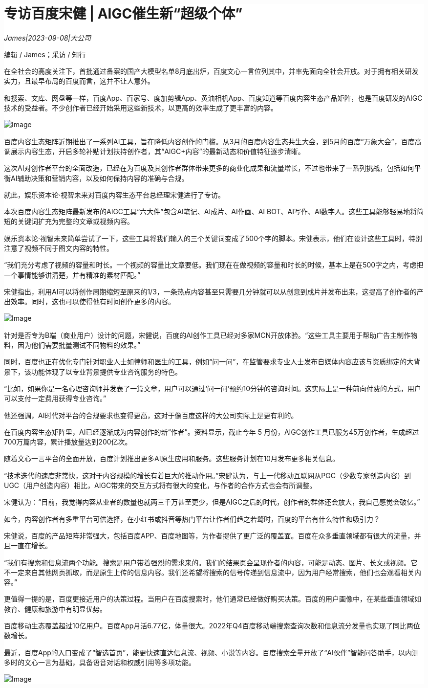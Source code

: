 # 专访百度宋健 | AIGC催生新“超级个体”

*James|2023-09-08|大公司*

编辑 / James；采访 / 知行

在全社会的高度关注下，首批通过备案的国产大模型名单8月底出炉，百度文心一言位列其中，并率先面向全社会开放。对于拥有相关研发实力，且最早布局的百度而言，这并不让人意外。

和搜索、文库、网盘等一样，百度App、百家号、度加剪辑App、黄油相机App、百度知道等百度内容生态产品矩阵，也是百度研发的AIGC技术的受益者。不少创作者已经开始采用这些新技术，以更高的效率生成了更丰富的内容。

![Image](https://p3-sign.toutiaoimg.com/tos-cn-i-qvj2lq49k0/6beba6b8dfd0447e9f01c3dce4c06cc2~tplv-tt-origin-asy2:5aS05p2hQOWoseS5kOi1hOacrOiuug==.image?_iz=58558&from=article.pc_detail&x-expires=1694782362&x-signature=TvE5G3EgDz1jU9Xb7yKCI8GMUMs%3D)

百度内容生态矩阵近期推出了一系列AI工具，旨在降低内容创作的门槛。从3月的百度内容生态共生大会，到5月的百度“万象大会”，百度高调展示内容生态，开启多轮补贴计划扶持创作者，其“AIGC+内容”的最新动态和价值特征逐步清晰。

这次AI对创作者平台的全面改造，已经在为百度及其创作者群体带来更多的商业化成果和流量增长，不过也带来了一系列挑战，包括如何平衡AI辅助决策和营销内容，以及如何保持内容的准确与合规。

就此，娱乐资本论·视智未来对百度内容生态平台总经理宋健进行了专访。

本次百度内容生态矩阵最新发布的AIGC工具“六大件”包含AI笔记、AI成片、AI作画、AI BOT、AI写作、AI数字人。这些工具能够轻易地将简短的关键词扩充为完整的文章或视频内容。

娱乐资本论·视智未来简单尝试了一下，这些工具将我们输入的三个关键词变成了500个字的脚本。宋健表示，他们在设计这些工具时，特别注意了视频不同于图文内容的特性。

“我们充分考虑了视频的容量和时长。一个视频的容量比文章要低。我们现在在做视频的容量和时长的时候，基本上是在500字之内，考虑把一个事情能够讲清楚，并有精准的素材匹配。”

宋健指出，利用AI可以将创作周期缩短至原来的1/3，一条热点内容甚至只需要几分钟就可以从创意到成片并发布出来，这提高了创作者的产出效率。同时，这也可以使得他有时间创作更多的内容。

![Image](https://p3-sign.toutiaoimg.com/tos-cn-i-qvj2lq49k0/9243372bc491450b9b7d97f180ae9d62~tplv-tt-origin-asy2:5aS05p2hQOWoseS5kOi1hOacrOiuug==.image?_iz=58558&from=article.pc_detail&x-expires=1694782362&x-signature=JzSNreInsaGRDQisV%2Fs6l6APmGc%3D)

针对是否专为B端（商业用户）设计的问题，宋健说，百度的AI创作工具已经对多家MCN开放体验。“这些工具主要用于帮助广告主制作物料，因为他们需要批量测试不同物料的效果。”

同时，百度也正在优化专门针对职业人士如律师和医生的工具，例如“问一问”，在监管要求专业人士发布自媒体内容应该与资质绑定的大背景下，该功能体现了以专业背景提供专业咨询服务的特色。

“比如，如果你是一名心理咨询师并发表了一篇文章，用户可以通过‘问一问’预约10分钟的咨询时间。这实际上是一种前向付费的方式，用户可以支付一定费用获得专业咨询。”

他还强调，AI时代对平台的合规要求也变得更高，这对于像百度这样的大公司实际上是更有利的。

在百度内容生态矩阵里，AI已经逐渐成为内容创作的新“作者”。资料显示，截止今年 5 月份，AIGC创作工具已服务45万创作者，生成超过700万篇内容，累计播放量达到200亿次。

随着文心一言平台的全面开放，百度计划推出更多AI原生应用和服务。这些服务计划在10月发布更多相关信息。

“技术迭代的速度非常快，这对于内容规模的增长有着巨大的推动作用。”宋健认为，与上一代移动互联网从PGC（少数专家创造内容）到UGC（用户创造内容）相比，AIGC带来的交互方式将有很大的变化，与作者的合作方式也会有所调整。

宋健认为：“目前，我觉得内容从业者的数量也就两三千万甚至更少，但是AIGC之后的时代，创作者的群体还会放大，我自己感觉会破亿。”

如今，内容创作者有多重平台可供选择，在小红书或抖音等热门平台让作者们趋之若鹜时，百度的平台有什么特性和吸引力？

宋健说，百度的产品矩阵非常强大，包括百度APP、百度地图等，为作者提供了更广泛的覆盖面。百度在众多垂直领域都有很大的流量，并且一直在增长。

“我们有搜索和信息流两个功能。搜索是用户带着强烈的需求来的。我们的结果页会呈现作者的内容，可能是动态、图片、长文或视频。它不一定来自其他网页抓取，而是原生上传的信息内容。我们还希望将搜索的信号传递到信息流中，因为用户经常搜索，他们也会观看相关内容。”

更值得一提的是，百度更接近用户的决策过程。当用户在百度搜索时，他们通常已经做好购买决策。百度的用户画像中，在某些垂直领域如教育、健康和旅游中有明显优势。

百度移动生态覆盖超过10亿用户。百度App月活6.77亿，体量很大。2022年Q4百度移动端搜索查询次数和信息流分发量也实现了同比两位数增长。

最近，百度App的入口变成了“智选首页”，能更快速直达信息流、视频、小说等内容。百度搜索全量开放了“AI伙伴”智能问答助手，以内测多时的文心一言为基础，具备语音对话和权威引用等多项功能。

![Image](https://p3-sign.toutiaoimg.com/tos-cn-i-qvj2lq49k0/1d8e7fd419c04ecdb42b6f99596e8069~tplv-tt-origin-asy2:5aS05p2hQOWoseS5kOi1hOacrOiuug==.image?_iz=58558&from=article.pc_detail&x-expires=1694782362&x-signature=SY2ge84yPPlOSl%2BuGMRgjP1DJCU%3D)
